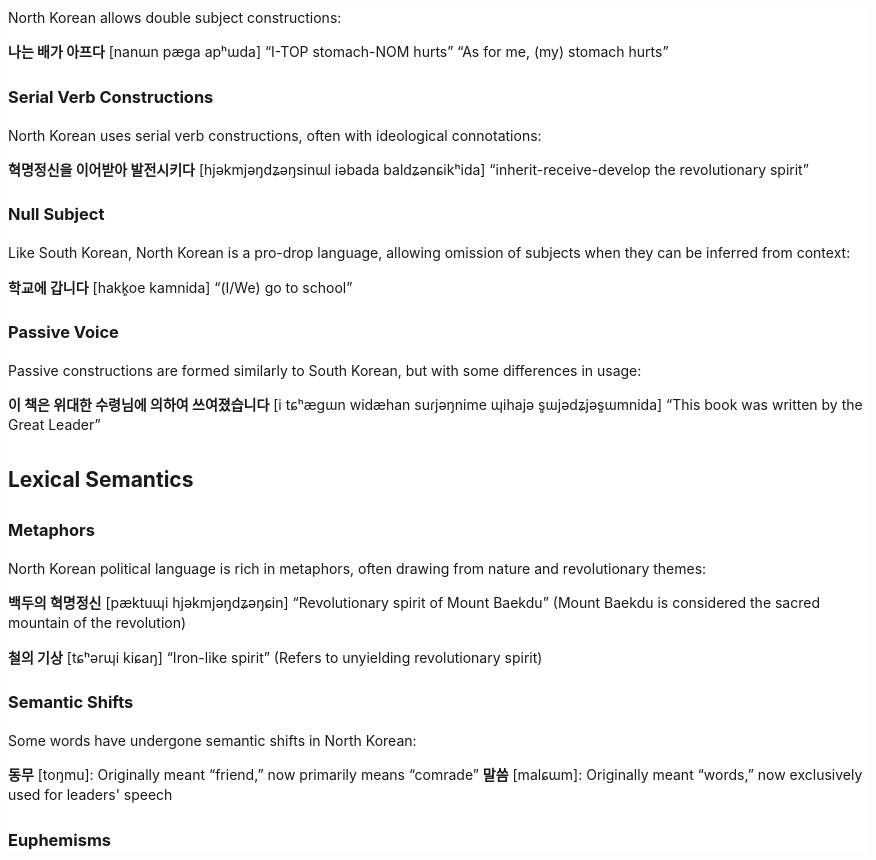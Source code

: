 North Korean allows double subject constructions:

**나는 배가 아프다**
[nanɯn pæga apʰɯda]
“I-TOP stomach-NOM hurts”
“As for me, (my) stomach hurts”

### Serial Verb Constructions

North Korean uses serial verb constructions, often with ideological connotations:

**혁명정신을 이어받아 발전시키다**
[hjəkmjəŋdʑəŋsinɯl iəbada baldʑənɕikʰida]
“inherit-receive-develop the revolutionary spirit”

### Null Subject

Like South Korean, North Korean is a pro-drop language, allowing omission of subjects when they can be inferred from context:

**학교에 갑니다**
[hakk͈oe kamnida]
“(I/We) go to school”

### Passive Voice

Passive constructions are formed similarly to South Korean, but with some differences in usage:

**이 책은 위대한 수령님에 의하여 쓰여졌습니다**
[i tɕʰægɯn widæhan suɾjəŋnime ɰihajə s͈ɯjədʑjəs͈ɯmnida]
“This book was written by the Great Leader”

## Lexical Semantics

### Metaphors

North Korean political language is rich in metaphors, often drawing from nature and revolutionary themes:

**백두의 혁명정신** [pæktuɰi hjəkmjəŋdʑəŋɕin]
“Revolutionary spirit of Mount Baekdu”
(Mount Baekdu is considered the sacred mountain of the revolution)

**철의 기상** [tɕʰərɰi kiɕaŋ]
“Iron-like spirit”
(Refers to unyielding revolutionary spirit)

### Semantic Shifts

Some words have undergone semantic shifts in North Korean:

**동무** [toŋmu]: Originally meant “friend,” now primarily means “comrade”
**말씀** [malɕɯm]: Originally meant “words,” now exclusively used for leaders' speech

### Euphemisms
